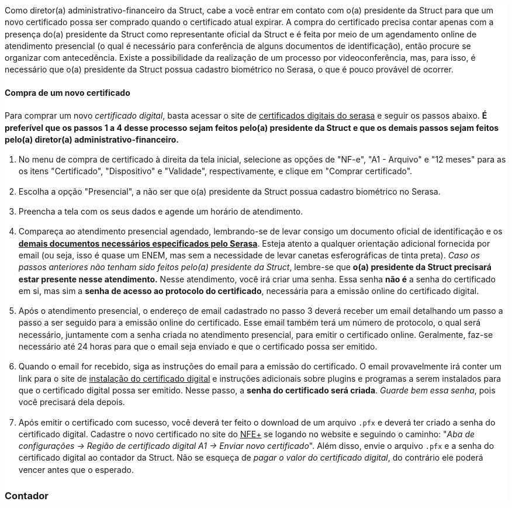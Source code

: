 Como diretor\(a\) administrativo-financeiro da Struct, cabe a você entrar em contato com o\(a\) presidente da Struct para que um novo certificado possa ser comprado quando o certificado atual expirar. A compra do certificado precisa contar apenas com a presença do\(a\) presidente da Struct como representante oficial da Struct e é feita por meio de um agendamento online de atendimento presencial \(o qual é necessário para conferência de alguns documentos de identificação\), então procure se organizar com antecedência. Existe a possibilidade da realização de um processo por videoconferência, mas, para isso, é necessário que o\(a\) presidente da Struct possua cadastro biométrico no Serasa, o que é pouco provável de ocorrer.

#### Compra de um novo certificado

Para comprar um novo *certificado digital*, basta acessar o site de [certificados digitais do serasa](https://serasa.certificadodigital.com.br/) e seguir os passos abaixo. **É preferível que os passos 1 a 4 desse processo sejam feitos pelo\(a\) presidente da Struct e que os demais passos sejam feitos pelo\(a\) diretor\(a\) administrativo-financeiro.**

1. No menu de compra de certificado à direita da tela inicial, selecione as opções de "NF-e", "A1 - Arquivo" e "12 meses" para as os itens "Certificado", "Dispositivo" e "Validade", respectivamente, e clique em "Comprar certificado".

2. Escolha a opção "Presencial", a não ser que o\(a\) presidente da Struct possua cadastro biométrico no Serasa.

3. Preencha a tela com os seus dados e agende um horário de atendimento.

4. Compareça ao atendimento presencial agendado, lembrando-se de levar consigo um documento oficial de identificação e os **[demais documentos necessários especificados pelo Serasa](https://serasa.certificadodigital.com.br/documentos-necessarios)**. Esteja atento a qualquer orientação adicional fornecida por email \(ou seja, isso é quase um ENEM, mas sem a necessidade de levar canetas esferográficas de tinta preta\). *Caso os passos anteriores não tenham sido feitos pelo\(a\) presidente da Struct*, lembre-se que **o\(a\) presidente da Struct precisará estar presente nesse atendimento.** Nesse atendimento, você irá criar uma senha. Essa senha **não é** a senha do certificado em si, mas sim a **senha de acesso ao protocolo do certificado**, necessária para a emissão online do certificado digital.

5. Após o atendimento presencial, o endereço de email cadastrado no passo 3 deverá receber um email detalhando um passo a passo a ser seguido para a emissão online do certificado. Esse email também terá um número de protocolo, o qual será necessário, juntamente com a senha criada no atendimento presencial, para emitir o certificado online. Geralmente, faz-se necessário até 24 horas para que o email seja enviado e que o certificado possa ser emitido.

6. Quando o email for recebido, siga as instruções do email para a emissão do certificado. O email provavelmente irá conter um link para o site de [instalação do certificado digital](https://serasa.certificadodigital.com.br/instalacaoa1/) e instruções adicionais sobre plugins e programas a serem instalados para que o certificado digital possa ser emitido. Nesse passo, a **senha do certificado será criada**. *Guarde bem essa senha*, pois você precisará dela depois.

7. Após emitir o certificado com sucesso, você deverá ter feito o download de um arquivo `.pfx` e deverá ter criado a senha do certificado digital. Cadastre o novo certificado no site do [NFE+](https://www.nfemais.com.br/) se logando no website e seguindo o caminho: "*Aba de configurações -> Região de certificado digital A1 -> Enviar novo certificado*". Além disso, envie o arquivo `.pfx` e a senha do certificado digital ao contador da Struct. Não se esqueça de *pagar o valor do certificado digital*, do contrário ele poderá vencer antes que o esperado.

### Contador
